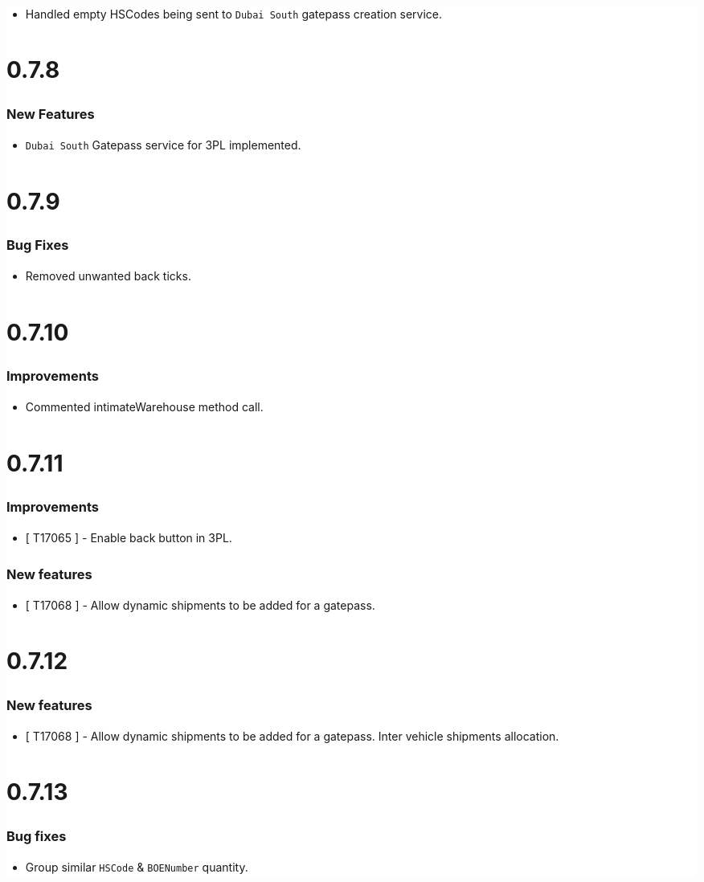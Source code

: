 * Handled empty HSCodes being sent to `Dubai South` gatepass creation service.


# 0.7.8

### New Features

* `Dubai South` Gatepass service for 3PL implemented.


# 0.7.9

### Bug Fixes

* Removed unwanted back ticks.


# 0.7.10

### Improvements

* Commented intimateWarehouse method call.


# 0.7.11

### Improvements

* [ T17065 ] - Enable back button in 3PL.

### New features

* [ T17068 ] - Allow dynamic shipments to be added for a gatepass.


# 0.7.12

### New features

* [ T17068 ] - Allow dynamic shipments to be added for a gatepass. Inter vehicle shipments allocation.


# 0.7.13

### Bug fixes

* Group similar `HSCode` & `BOENumber` quantity.
